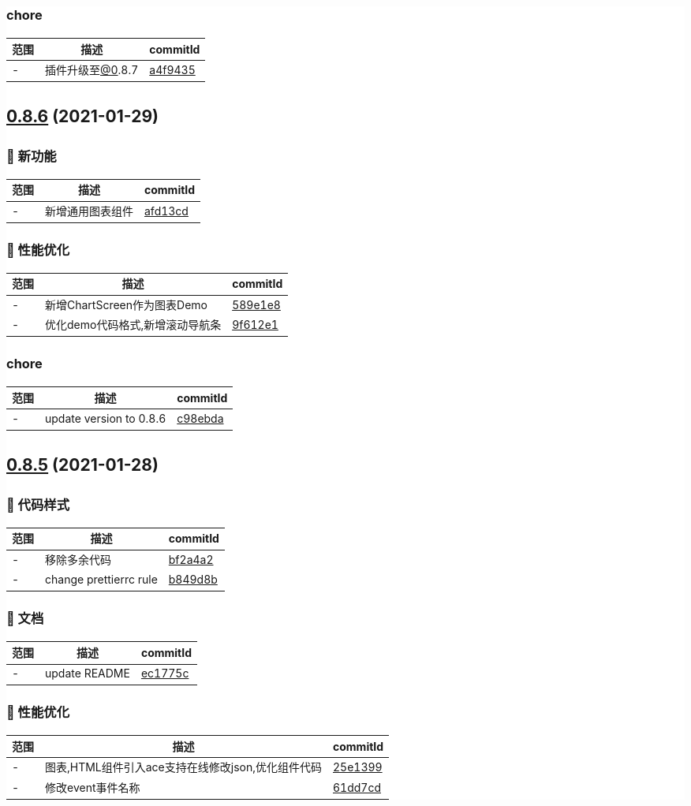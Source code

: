 
### chore
范围|描述|commitId
--|--|--
 - | 插件升级至[@0](https://github.com/0).8.7 | [a4f9435](https://github.com/BoBoooooo/Element-Pro-Crud/commit/a4f9435)

## [0.8.6](https://github.com/BoBoooooo/Element-Pro-Crud/compare/0.8.5...0.8.6) (2021-01-29)

### 🌟 新功能
范围|描述|commitId
--|--|--
 - | 新增通用图表组件 | [afd13cd](https://github.com/BoBoooooo/Element-Pro-Crud/commit/afd13cd)


### 🚀 性能优化
范围|描述|commitId
--|--|--
 - | 新增ChartScreen作为图表Demo | [589e1e8](https://github.com/BoBoooooo/Element-Pro-Crud/commit/589e1e8)
 - | 优化demo代码格式,新增滚动导航条 | [9f612e1](https://github.com/BoBoooooo/Element-Pro-Crud/commit/9f612e1)


### chore
范围|描述|commitId
--|--|--
 - | update version to 0.8.6 | [c98ebda](https://github.com/BoBoooooo/Element-Pro-Crud/commit/c98ebda)

## [0.8.5](https://github.com/BoBoooooo/Element-Pro-Crud/compare/0.8.4...0.8.5) (2021-01-28)

### 🎨 代码样式
范围|描述|commitId
--|--|--
 - | 移除多余代码 | [bf2a4a2](https://github.com/BoBoooooo/Element-Pro-Crud/commit/bf2a4a2)
 - | change prettierrc rule | [b849d8b](https://github.com/BoBoooooo/Element-Pro-Crud/commit/b849d8b)


### 📝 文档
范围|描述|commitId
--|--|--
 - | update README | [ec1775c](https://github.com/BoBoooooo/Element-Pro-Crud/commit/ec1775c)


### 🚀 性能优化
范围|描述|commitId
--|--|--
 - | 图表,HTML组件引入ace支持在线修改json,优化组件代码 | [25e1399](https://github.com/BoBoooooo/Element-Pro-Crud/commit/25e1399)
 - | 修改event事件名称 | [61dd7cd](https://github.com/BoBoooooo/Element-Pro-Crud/commit/61dd7cd)
